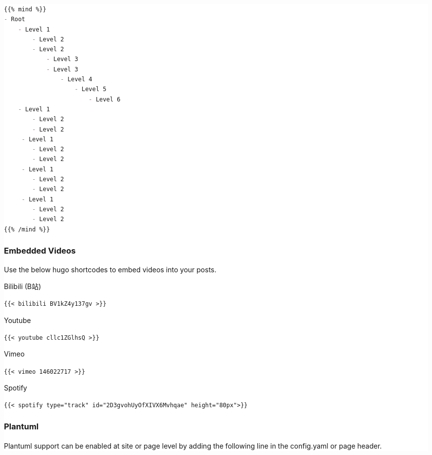 ```markdown
{{% mind %}}
- Root
    - Level 1
        - Level 2
        - Level 2
            - Level 3
            - Level 3
                - Level 4
                    - Level 5
                        - Level 6
    - Level 1
        - Level 2
        - Level 2
     - Level 1
        - Level 2
        - Level 2
     - Level 1
        - Level 2
        - Level 2
     - Level 1
        - Level 2
        - Level 2
{{% /mind %}}
```

### Embedded Videos

Use the below hugo shortcodes to embed videos into your posts.

Bilibili (B站)
```
{{< bilibili BV1kZ4y137gv >}}
```

Youtube
```
{{< youtube cllc1ZGlhsQ >}}
```

Vimeo
```
{{< vimeo 146022717 >}}
```

Spotify

```
{{< spotify type="track" id="2D3gvohUyOfXIVX6Mvhqae" height="80px">}}
```

### Plantuml

Plantuml support can be enabled at site or page level by adding the following line in the config.yaml or page header.
